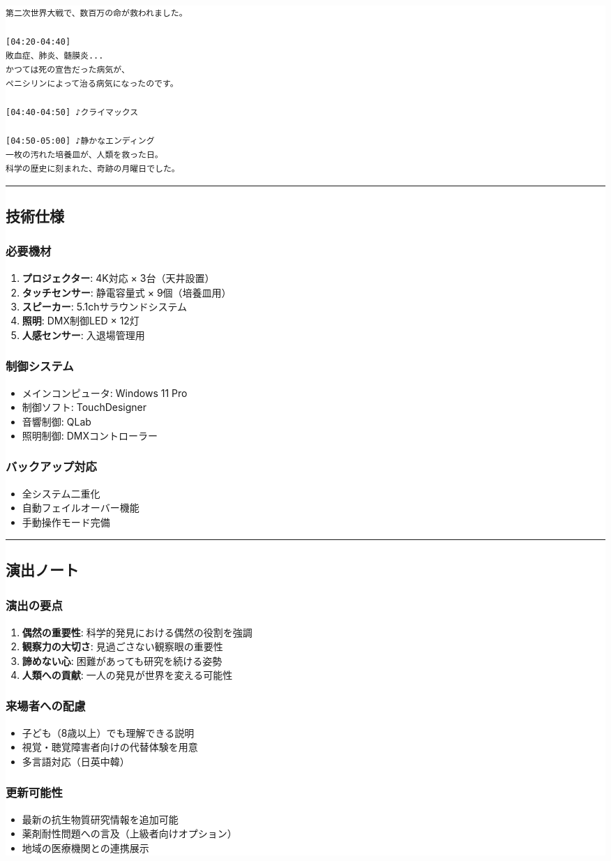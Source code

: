 ```
第二次世界大戦で、数百万の命が救われました。

[04:20-04:40]
敗血症、肺炎、髄膜炎...
かつては死の宣告だった病気が、
ペニシリンによって治る病気になったのです。

[04:40-04:50] ♪クライマックス

[04:50-05:00] ♪静かなエンディング
一枚の汚れた培養皿が、人類を救った日。
科学の歴史に刻まれた、奇跡の月曜日でした。
```

---

## 技術仕様

### 必要機材
1. **プロジェクター**: 4K対応 × 3台（天井設置）
2. **タッチセンサー**: 静電容量式 × 9個（培養皿用）
3. **スピーカー**: 5.1chサラウンドシステム
4. **照明**: DMX制御LED × 12灯
5. **人感センサー**: 入退場管理用

### 制御システム
- メインコンピュータ: Windows 11 Pro
- 制御ソフト: TouchDesigner
- 音響制御: QLab
- 照明制御: DMXコントローラー

### バックアップ対応
- 全システム二重化
- 自動フェイルオーバー機能
- 手動操作モード完備

---

## 演出ノート

### 演出の要点
1. **偶然の重要性**: 科学的発見における偶然の役割を強調
2. **観察力の大切さ**: 見過ごさない観察眼の重要性
3. **諦めない心**: 困難があっても研究を続ける姿勢
4. **人類への貢献**: 一人の発見が世界を変える可能性

### 来場者への配慮
- 子ども（8歳以上）でも理解できる説明
- 視覚・聴覚障害者向けの代替体験を用意
- 多言語対応（日英中韓）

### 更新可能性
- 最新の抗生物質研究情報を追加可能
- 薬剤耐性問題への言及（上級者向けオプション）
- 地域の医療機関との連携展示
